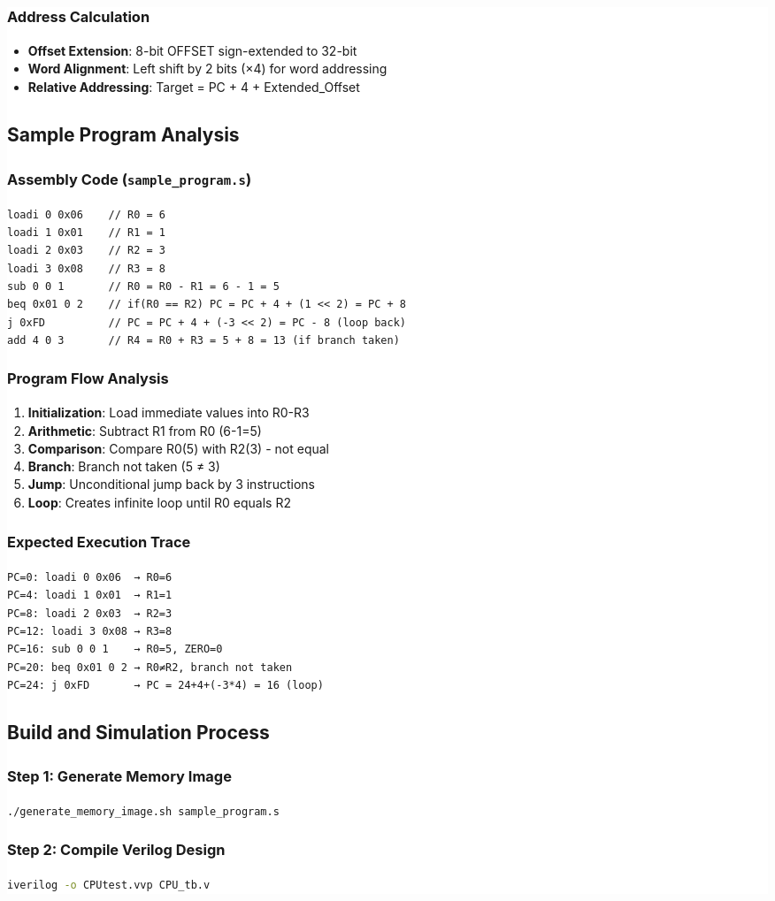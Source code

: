 ### Address Calculation
- **Offset Extension**: 8-bit OFFSET sign-extended to 32-bit
- **Word Alignment**: Left shift by 2 bits (×4) for word addressing
- **Relative Addressing**: Target = PC + 4 + Extended_Offset

## Sample Program Analysis

### Assembly Code (`sample_program.s`)
```assembly
loadi 0 0x06    // R0 = 6
loadi 1 0x01    // R1 = 1  
loadi 2 0x03    // R2 = 3
loadi 3 0x08    // R3 = 8
sub 0 0 1       // R0 = R0 - R1 = 6 - 1 = 5
beq 0x01 0 2    // if(R0 == R2) PC = PC + 4 + (1 << 2) = PC + 8
j 0xFD          // PC = PC + 4 + (-3 << 2) = PC - 8 (loop back)
add 4 0 3       // R4 = R0 + R3 = 5 + 8 = 13 (if branch taken)
```

### Program Flow Analysis
1. **Initialization**: Load immediate values into R0-R3
2. **Arithmetic**: Subtract R1 from R0 (6-1=5)
3. **Comparison**: Compare R0(5) with R2(3) - not equal
4. **Branch**: Branch not taken (5 ≠ 3)
5. **Jump**: Unconditional jump back by 3 instructions
6. **Loop**: Creates infinite loop until R0 equals R2

### Expected Execution Trace
```
PC=0: loadi 0 0x06  → R0=6
PC=4: loadi 1 0x01  → R1=1
PC=8: loadi 2 0x03  → R2=3
PC=12: loadi 3 0x08 → R3=8
PC=16: sub 0 0 1    → R0=5, ZERO=0
PC=20: beq 0x01 0 2 → R0≠R2, branch not taken
PC=24: j 0xFD       → PC = 24+4+(-3*4) = 16 (loop)
```

## Build and Simulation Process

### Step 1: Generate Memory Image
```bash
./generate_memory_image.sh sample_program.s
```

### Step 2: Compile Verilog Design  
```bash
iverilog -o CPUtest.vvp CPU_tb.v
```
